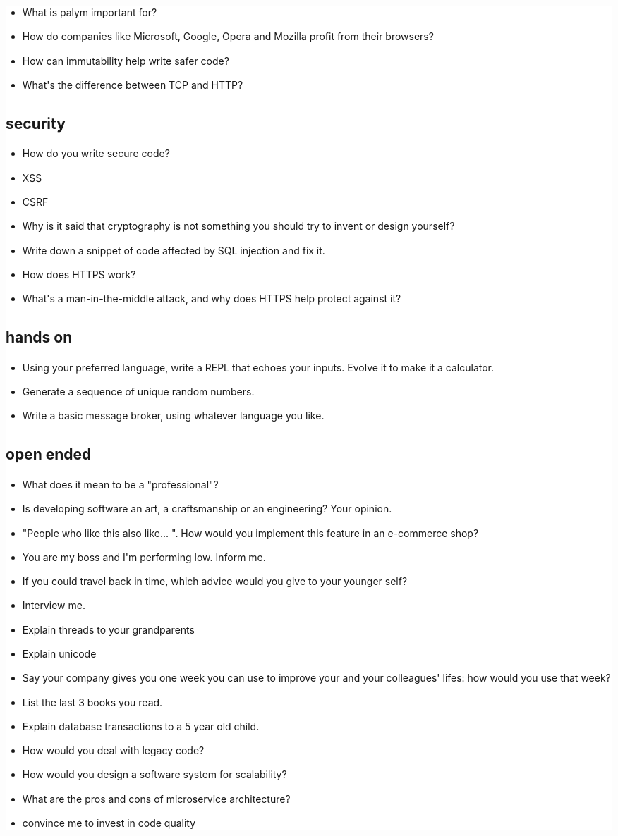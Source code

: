 * What is palym important for?

* How do companies like Microsoft, Google, Opera and Mozilla profit from their browsers?

* How can immutability help write safer code?

* What's the difference between TCP and HTTP?



## security 

* How do you write secure code? 

* XSS

* CSRF
  
* Why is it said that cryptography is not something you should try to invent or design yourself?

* Write down a snippet of code affected by SQL injection and fix it.

* How does HTTPS work?

* What's a man-in-the-middle attack, and why does HTTPS help protect against it?


## hands on  

* Using your preferred language, write a REPL that echoes your inputs. Evolve it to make it a calculator.

* Generate a sequence of unique random numbers.

* Write a basic message broker, using whatever language you like.



## open ended

* What does it mean to be a "professional"?

* Is developing software an art, a craftsmanship or an engineering? Your opinion.

* "People who like this also like... ". How would you implement this feature in an e-commerce shop?

* You are my boss and I'm performing low. Inform me.

* If you could travel back in time, which advice would you give to your younger self?

* Interview me.

* Explain threads to your grandparents

* Explain unicode 

* Say your company gives you one week you can use to improve your and your colleagues' lifes: how would you use that week?
  
* List the last 3 books you read.

* Explain database transactions to a 5 year old child.

* How would you deal with legacy code?

* How would you design a software system for scalability?

* What are the pros and cons of microservice architecture?

* convince me to invest in code quality 




